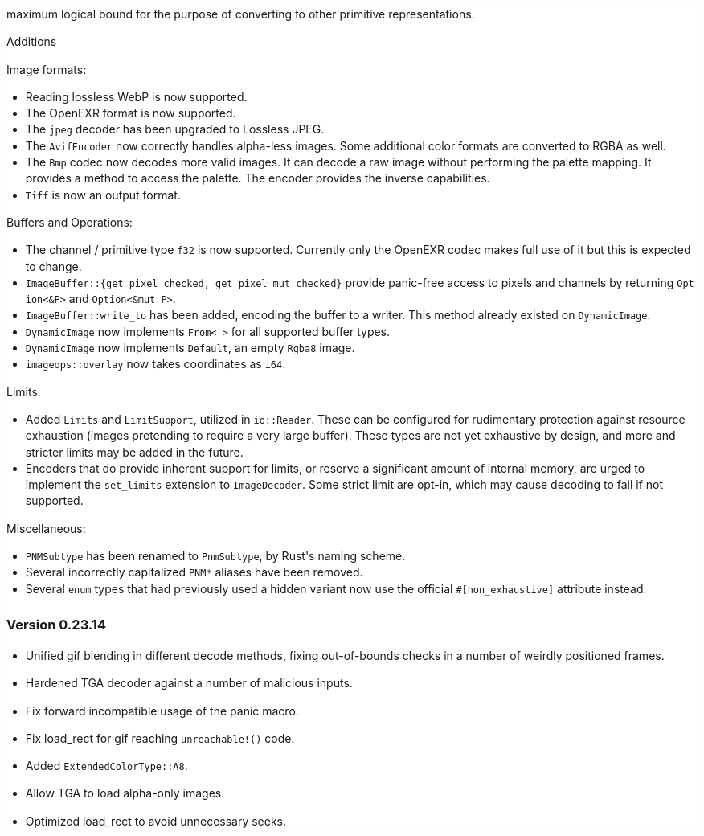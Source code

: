   maximum logical bound for the purpose of converting to other primitive
  representations.

Additions

Image formats:
- Reading lossless WebP is now supported.
- The OpenEXR format is now supported.
- The `jpeg` decoder has been upgraded to Lossless JPEG.
- The `AvifEncoder` now correctly handles alpha-less images. Some additional
  color formats are converted to RGBA as well.
- The `Bmp` codec now decodes more valid images. It can decode a raw image
  without performing the palette mapping. It provides a method to access the
  palette. The encoder provides the inverse capabilities.
- `Tiff` is now an output format.

Buffers and Operations:
- The channel / primitive type `f32` is now supported. Currently only the
  OpenEXR codec makes full use of it but this is expected to change.
- `ImageBuffer::{get_pixel_checked, get_pixel_mut_checked}` provide panic-free
  access to pixels and channels by returning `Option<&P>` and `Option<&mut P>`.
- `ImageBuffer::write_to` has been added, encoding the buffer to a writer. This
  method already existed on `DynamicImage`.
- `DynamicImage` now implements `From<_>` for all supported buffer types.
- `DynamicImage` now implements `Default`, an empty `Rgba8` image.
- `imageops::overlay` now takes coordinates as `i64`.

Limits:
- Added `Limits` and `LimitSupport`, utilized in `io::Reader`. These can be
  configured for rudimentary protection against resource exhaustion (images
  pretending to require a very large buffer). These types are not yet
  exhaustive by design, and more and stricter limits may be added in the
  future.
- Encoders that do provide inherent support for limits, or reserve a
  significant amount of internal memory, are urged to implement the
  `set_limits` extension to `ImageDecoder`. Some strict limit are opt-in, which
  may cause decoding to fail if not supported.

Miscellaneous:
- `PNMSubtype` has been renamed to `PnmSubtype`, by Rust's naming scheme.
- Several incorrectly capitalized `PNM*` aliases have been removed.
- Several `enum` types that had previously used a hidden variant now use the
  official `#[non_exhaustive]` attribute instead.

### Version 0.23.14

- Unified gif blending in different decode methods, fixing out-of-bounds checks
  in a number of weirdly positioned frames.
- Hardened TGA decoder against a number of malicious inputs.
- Fix forward incompatible usage of the panic macro.
- Fix load_rect for gif reaching `unreachable!()` code.

- Added `ExtendedColorType::A8`.
- Allow TGA to load alpha-only images.
- Optimized load_rect to avoid unnecessary seeks.


[1]: https://www.image-rs.org
[2]: https://blog.image-rs.org